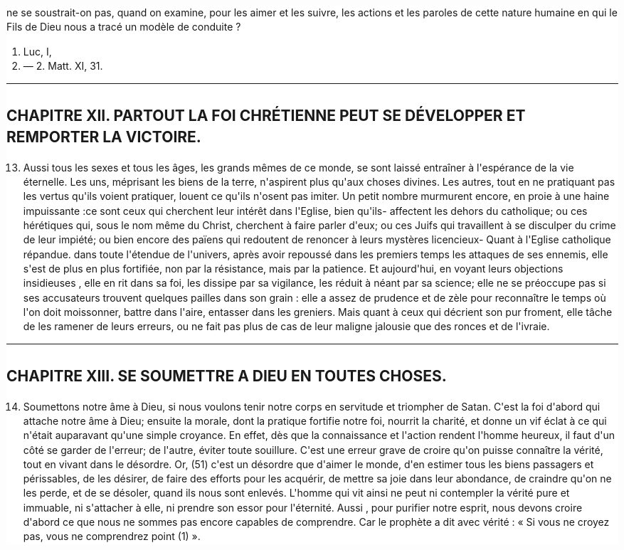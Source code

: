 ne se soustrait-on pas, quand on examine, pour les aimer et les suivre, les actions et les
paroles de cette nature humaine en qui le Fils de Dieu nous a tracé un modèle de
conduite ?

1. Luc, I,
32. — 2. Matt. XI, 31.

---

## CHAPITRE XII. PARTOUT LA FOI CHRÉTIENNE PEUT SE DÉVELOPPER ET REMPORTER LA VICTOIRE.

13. Aussi tous les sexes et tous les
âges, les grands mêmes de ce monde, se sont laissé entraîner à l'espérance de la vie
éternelle. Les uns, méprisant les biens de la terre, n'aspirent plus qu'aux choses
divines. Les autres, tout en ne pratiquant pas les vertus qu'ils voient pratiquer, louent
ce qu'ils n'osent pas imiter. Un petit nombre murmurent encore, en proie à une haine
impuissante :ce sont ceux qui cherchent leur intérêt dans
l'Eglise, bien qu'ils- affectent les dehors du catholique; ou ces hérétiques qui, sous
le nom même du Christ, cherchent à faire parler d'eux; ou ces Juifs qui travaillent à
se disculper du crime de leur impiété; ou bien encore des païens qui redoutent de
renoncer à leurs mystères licencieux- Quant à l'Eglise catholique répandue. dans toute l'étendue de l'univers, après avoir repoussé dans les
premiers temps les attaques de ses ennemis, elle s'est de plus en plus fortifiée, non par
la résistance, mais par la patience. Et aujourd'hui, en voyant leurs objections insidieuses , elle en rit dans sa foi,
les dissipe par sa vigilance, les réduit à néant par sa science; elle ne se préoccupe
pas si ses accusateurs trouvent quelques pailles dans son grain : elle a assez de prudence
et de zèle pour reconnaître le temps où l'on doit moissonner, battre dans l'aire,
entasser dans les greniers. Mais quant à ceux qui décrient son pur froment, elle tâche
de les ramener de leurs erreurs, ou ne fait pas plus de cas de leur maligne jalousie que
des ronces et de l'ivraie.

---

## CHAPITRE XIII. SE SOUMETTRE A DIEU EN TOUTES CHOSES.

14. Soumettons notre âme à Dieu, si nous
voulons tenir notre corps en servitude et triompher de Satan. C'est la foi d'abord qui
attache notre âme à Dieu; ensuite la morale, dont la pratique fortifie notre foi,
nourrit la charité, et donne un vif éclat à ce qui n'était auparavant qu'une simple
croyance. En effet, dès que la connaissance et l'action rendent l'homme heureux, il faut
d'un côté se garder de l'erreur; de l'autre, éviter toute souillure. C'est une erreur
grave de croire qu'on puisse connaître la vérité, tout en vivant dans le désordre. Or,
(51) c'est un désordre que d'aimer le monde, d'en estimer tous les biens passagers et
périssables, de les désirer, de faire des efforts pour les acquérir, de mettre sa joie
dans leur abondance, de craindre qu'on ne les perde, et de se désoler, quand ils nous
sont enlevés. L'homme qui vit ainsi ne peut ni contempler la vérité pure et immuable,
ni s'attacher à elle, ni prendre son essor pour l'éternité. Aussi ,
pour purifier notre esprit, nous devons croire d'abord ce que nous ne sommes pas encore
capables de comprendre. Car le prophète a dit avec vérité : « Si vous ne croyez
pas, vous ne comprendrez point (1) ».
